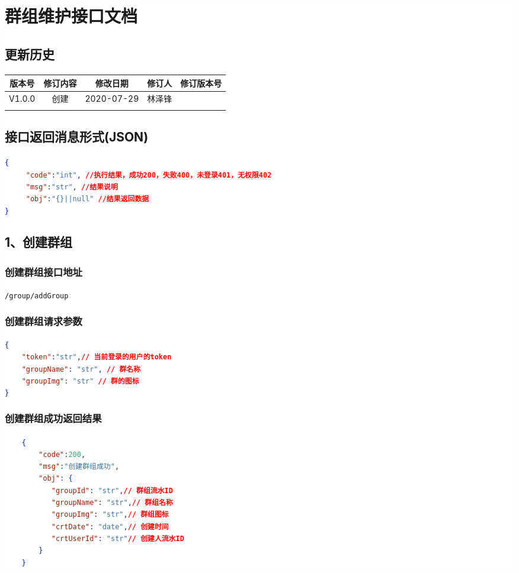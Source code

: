 # 群组维护接口文档

## 更新历史

| 版本号 | 修订内容 |  修改日期  | 修订人 | 修订版本号 |
| :----: | :------: | :--------: | :----: | :--------: |
| V1.0.0 |   创建   | 2020-07-29 | 林泽锋 |            |
|        |          |            |        |            |

## 接口返回消息形式(JSON)

```json
{
     "code":"int", //执行结果，成功200，失败400，未登录401，无权限402
     "msg":"str", //结果说明
     "obj":"{}||null" //结果返回数据
}
```
## 1、创建群组

### 创建群组接口地址

```
/group/addGroup
```

### 创建群组请求参数

```json
{
    "token":"str",// 当前登录的用户的token
    "groupName": "str", // 群名称
    "groupImg": "str" // 群的图标
}
```

### 创建群组成功返回结果

```json
    {
        "code":200,
        "msg":"创建群组成功",
        "obj": {
           "groupId": "str",// 群组流水ID
           "groupName": "str",// 群组名称
           "groupImg": "str",// 群组图标
           "crtDate": "date",// 创建时间
           "crtUserId": "str"// 创建人流水ID
        }
    }
```
